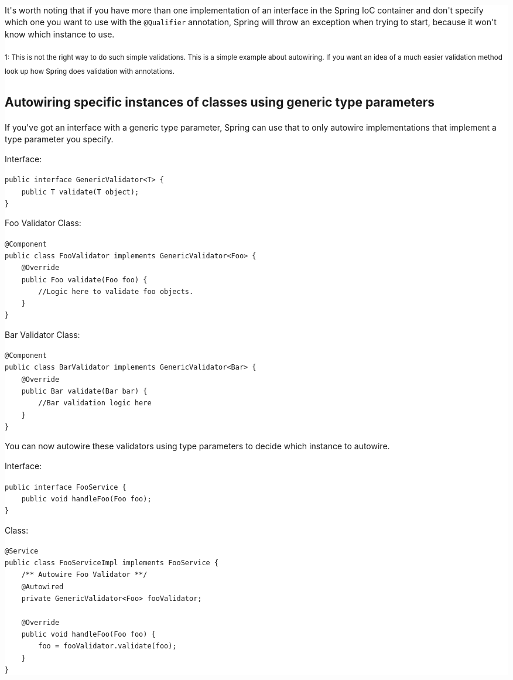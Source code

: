 It's worth noting that if you have more than one implementation of an interface in the Spring IoC container and don't specify which one you want to use with the `@Qualifier` annotation, Spring will throw an exception when trying to start, because it won't know which instance to use.

<sub>1: This is not the right way to do such simple validations. This is a simple example about autowiring. If you want an idea of a much easier validation method look up how Spring does validation with annotations.</sub>

## Autowiring specific instances of classes using generic type parameters
If you've got an interface with a generic type parameter, Spring can use that to only autowire implementations that implement a type parameter you specify.

Interface:

    public interface GenericValidator<T> {
        public T validate(T object);
    }

Foo Validator Class:

    @Component
    public class FooValidator implements GenericValidator<Foo> {
        @Override
        public Foo validate(Foo foo) {
            //Logic here to validate foo objects.
        }
    }

Bar Validator Class:

    @Component
    public class BarValidator implements GenericValidator<Bar> {
        @Override
        public Bar validate(Bar bar) {
            //Bar validation logic here
        }
    }

You can now autowire these validators using type parameters to decide which instance to autowire.

Interface:

    public interface FooService {
        public void handleFoo(Foo foo);
    }

Class:
    
    @Service
    public class FooServiceImpl implements FooService {
        /** Autowire Foo Validator **/
        @Autowired
        private GenericValidator<Foo> fooValidator;

        @Override
        public void handleFoo(Foo foo) {
            foo = fooValidator.validate(foo);
        }   
    }

